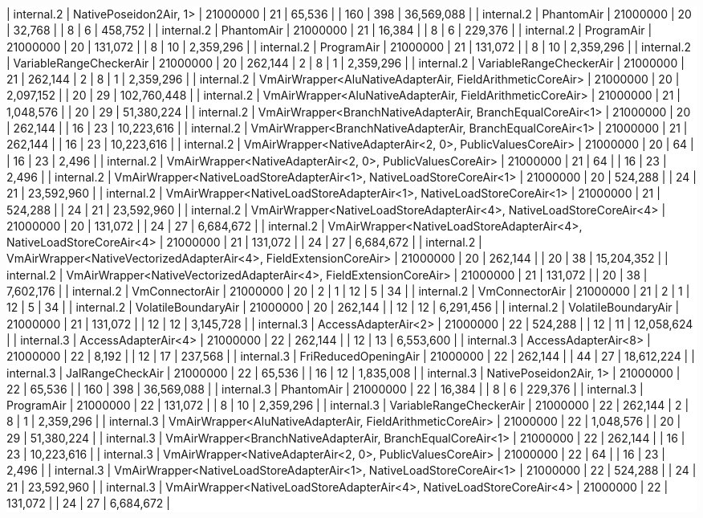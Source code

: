 | internal.2 | NativePoseidon2Air<BabyBearParameters>, 1> | 21000000 | 21 | 65,536 |  | 160 | 398 | 36,569,088 | 
| internal.2 | PhantomAir | 21000000 | 20 | 32,768 |  | 8 | 6 | 458,752 | 
| internal.2 | PhantomAir | 21000000 | 21 | 16,384 |  | 8 | 6 | 229,376 | 
| internal.2 | ProgramAir | 21000000 | 20 | 131,072 |  | 8 | 10 | 2,359,296 | 
| internal.2 | ProgramAir | 21000000 | 21 | 131,072 |  | 8 | 10 | 2,359,296 | 
| internal.2 | VariableRangeCheckerAir | 21000000 | 20 | 262,144 | 2 | 8 | 1 | 2,359,296 | 
| internal.2 | VariableRangeCheckerAir | 21000000 | 21 | 262,144 | 2 | 8 | 1 | 2,359,296 | 
| internal.2 | VmAirWrapper<AluNativeAdapterAir, FieldArithmeticCoreAir> | 21000000 | 20 | 2,097,152 |  | 20 | 29 | 102,760,448 | 
| internal.2 | VmAirWrapper<AluNativeAdapterAir, FieldArithmeticCoreAir> | 21000000 | 21 | 1,048,576 |  | 20 | 29 | 51,380,224 | 
| internal.2 | VmAirWrapper<BranchNativeAdapterAir, BranchEqualCoreAir<1> | 21000000 | 20 | 262,144 |  | 16 | 23 | 10,223,616 | 
| internal.2 | VmAirWrapper<BranchNativeAdapterAir, BranchEqualCoreAir<1> | 21000000 | 21 | 262,144 |  | 16 | 23 | 10,223,616 | 
| internal.2 | VmAirWrapper<NativeAdapterAir<2, 0>, PublicValuesCoreAir> | 21000000 | 20 | 64 |  | 16 | 23 | 2,496 | 
| internal.2 | VmAirWrapper<NativeAdapterAir<2, 0>, PublicValuesCoreAir> | 21000000 | 21 | 64 |  | 16 | 23 | 2,496 | 
| internal.2 | VmAirWrapper<NativeLoadStoreAdapterAir<1>, NativeLoadStoreCoreAir<1> | 21000000 | 20 | 524,288 |  | 24 | 21 | 23,592,960 | 
| internal.2 | VmAirWrapper<NativeLoadStoreAdapterAir<1>, NativeLoadStoreCoreAir<1> | 21000000 | 21 | 524,288 |  | 24 | 21 | 23,592,960 | 
| internal.2 | VmAirWrapper<NativeLoadStoreAdapterAir<4>, NativeLoadStoreCoreAir<4> | 21000000 | 20 | 131,072 |  | 24 | 27 | 6,684,672 | 
| internal.2 | VmAirWrapper<NativeLoadStoreAdapterAir<4>, NativeLoadStoreCoreAir<4> | 21000000 | 21 | 131,072 |  | 24 | 27 | 6,684,672 | 
| internal.2 | VmAirWrapper<NativeVectorizedAdapterAir<4>, FieldExtensionCoreAir> | 21000000 | 20 | 262,144 |  | 20 | 38 | 15,204,352 | 
| internal.2 | VmAirWrapper<NativeVectorizedAdapterAir<4>, FieldExtensionCoreAir> | 21000000 | 21 | 131,072 |  | 20 | 38 | 7,602,176 | 
| internal.2 | VmConnectorAir | 21000000 | 20 | 2 | 1 | 12 | 5 | 34 | 
| internal.2 | VmConnectorAir | 21000000 | 21 | 2 | 1 | 12 | 5 | 34 | 
| internal.2 | VolatileBoundaryAir | 21000000 | 20 | 262,144 |  | 12 | 12 | 6,291,456 | 
| internal.2 | VolatileBoundaryAir | 21000000 | 21 | 131,072 |  | 12 | 12 | 3,145,728 | 
| internal.3 | AccessAdapterAir<2> | 21000000 | 22 | 524,288 |  | 12 | 11 | 12,058,624 | 
| internal.3 | AccessAdapterAir<4> | 21000000 | 22 | 262,144 |  | 12 | 13 | 6,553,600 | 
| internal.3 | AccessAdapterAir<8> | 21000000 | 22 | 8,192 |  | 12 | 17 | 237,568 | 
| internal.3 | FriReducedOpeningAir | 21000000 | 22 | 262,144 |  | 44 | 27 | 18,612,224 | 
| internal.3 | JalRangeCheckAir | 21000000 | 22 | 65,536 |  | 16 | 12 | 1,835,008 | 
| internal.3 | NativePoseidon2Air<BabyBearParameters>, 1> | 21000000 | 22 | 65,536 |  | 160 | 398 | 36,569,088 | 
| internal.3 | PhantomAir | 21000000 | 22 | 16,384 |  | 8 | 6 | 229,376 | 
| internal.3 | ProgramAir | 21000000 | 22 | 131,072 |  | 8 | 10 | 2,359,296 | 
| internal.3 | VariableRangeCheckerAir | 21000000 | 22 | 262,144 | 2 | 8 | 1 | 2,359,296 | 
| internal.3 | VmAirWrapper<AluNativeAdapterAir, FieldArithmeticCoreAir> | 21000000 | 22 | 1,048,576 |  | 20 | 29 | 51,380,224 | 
| internal.3 | VmAirWrapper<BranchNativeAdapterAir, BranchEqualCoreAir<1> | 21000000 | 22 | 262,144 |  | 16 | 23 | 10,223,616 | 
| internal.3 | VmAirWrapper<NativeAdapterAir<2, 0>, PublicValuesCoreAir> | 21000000 | 22 | 64 |  | 16 | 23 | 2,496 | 
| internal.3 | VmAirWrapper<NativeLoadStoreAdapterAir<1>, NativeLoadStoreCoreAir<1> | 21000000 | 22 | 524,288 |  | 24 | 21 | 23,592,960 | 
| internal.3 | VmAirWrapper<NativeLoadStoreAdapterAir<4>, NativeLoadStoreCoreAir<4> | 21000000 | 22 | 131,072 |  | 24 | 27 | 6,684,672 | 